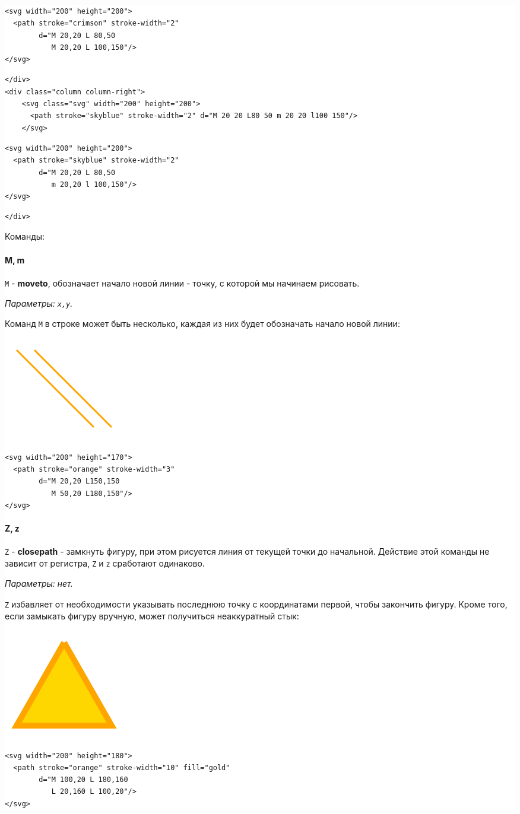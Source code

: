 <pre><code class="language-markup">&lt;svg width="200" height="200">
  &lt;path stroke="crimson" stroke-width="2"
        d="M 20,20 L 80,50
           M 20,20 L 100,150"/>
&lt;/svg></code></pre> 
    </div>    
    <div class="column column-right">    
        <svg class="svg" width="200" height="200">
          <path stroke="skyblue" stroke-width="2" d="M 20 20 L80 50 m 20 20 l100 150"/>
        </svg>

<pre><code class="language-markup">&lt;svg width="200" height="200">
  &lt;path stroke="skyblue" stroke-width="2"
        d="M 20,20 L 80,50
           m 20,20 l 100,150"/>
&lt;/svg></code></pre> 
    </div>    
</div>   

Команды:

<h4>M, m</h4>

<code>M</code> - <b>moveto</b>, обозначает начало новой линии - точку, с которой мы начинаем рисовать. 

<i>Параметры: <code>x,y</code>.</i>

Команд <code>M</code> в строке может быть несколько, каждая из них будет обозначать начало новой линии:

<svg class="svg" width="200" height="170"><path stroke="orange" stroke-width="3" d="M 20 20 L 150 150 M 50 20 L 180 150 "/></svg>

<pre><code class="language-markup">&lt;svg width="200" height="170">
  &lt;path stroke="orange" stroke-width="3"
        d="M 20,20 L150,150
           M 50,20 L180,150"/>
&lt;/svg></code></pre> 


<h4>Z, z</h4>

<code>Z</code> - <b>closepath</b> - замкнуть фигуру, при этом рисуется линия от текущей точки до начальной. Действие этой команды не зависит от регистра, <code>Z</code> и <code>z</code> сработают одинаково.

<i>Параметры: нет.</i>

<code>Z</code> избавляет от необходимости указывать последнюю точку с координатами первой, чтобы закончить фигуру. Кроме того, если замыкать фигуру вручную, может получиться неаккуратный стык:

<svg class="svg" width="200" height="180"><path stroke="orange" stroke-width="10" fill="gold" d="M 100 20 L 180 160 L 20 160 L 100 20"/></svg>

<pre><code class="language-markup">&lt;svg width="200" height="180">
  &lt;path stroke="orange" stroke-width="10" fill="gold"
        d="M 100,20 L 180,160
           L 20,160 L 100,20"/>
&lt;/svg></code></pre> 
